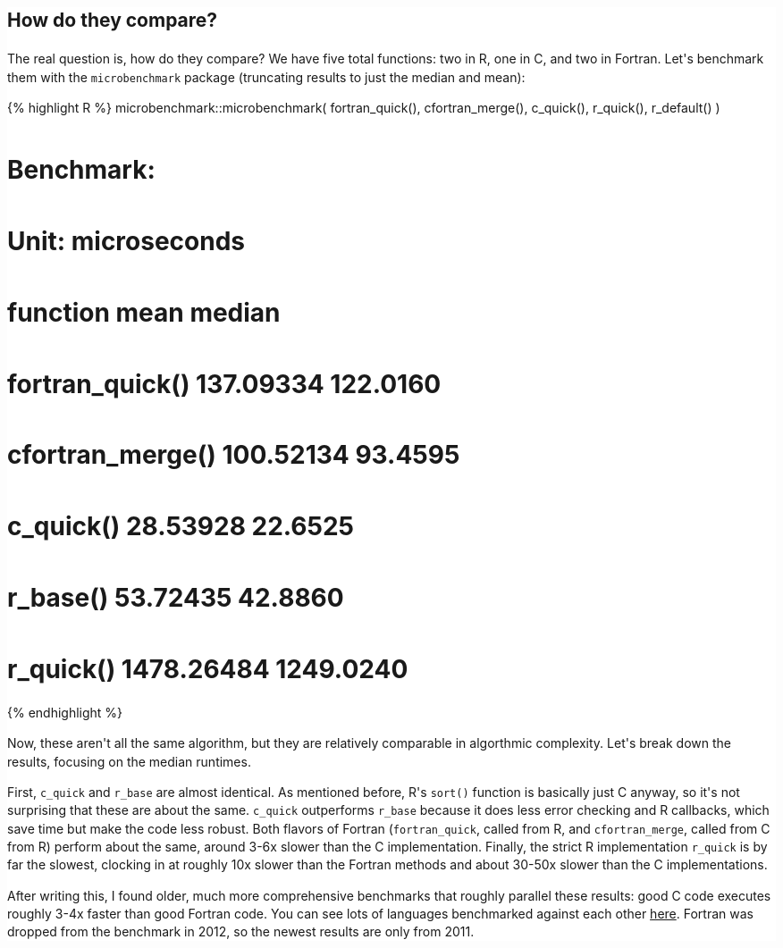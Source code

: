 ## How do they compare?

The real question is, how do they compare? We have five total functions: two in R, one in C, and
two in Fortran. Let's benchmark them with the `microbenchmark` package (truncating results to just
the median and mean):

{% highlight R %}
microbenchmark::microbenchmark(
  fortran_quick(),
  cfortran_merge(),
  c_quick(),
  r_quick(),
  r_default()
)

# Benchmark:
# Unit: microseconds
#          function       mean    median
#   fortran_quick()  137.09334  122.0160
#  cfortran_merge()  100.52134   93.4595
#         c_quick()   28.53928   22.6525
#          r_base()   53.72435   42.8860
#         r_quick() 1478.26484 1249.0240
{% endhighlight %}



Now, these aren't all the same algorithm, but they are relatively comparable in
algorthmic complexity. Let's break down the results, focusing on the median runtimes.

First, `c_quick` and `r_base` are almost identical. As mentioned before, R's `sort()`
function is basically just C anyway, so it's not surprising that these are about the
same. `c_quick` outperforms `r_base` because it does less error checking and R callbacks,
which save time but make the code less robust.
Both flavors of Fortran (`fortran_quick`, called from R, and `cfortran_merge`,
called from C from R) perform about the same, around 3-6x slower than the C implementation.
Finally, the strict R implementation `r_quick` is by far the slowest, clocking in at roughly
10x slower than the Fortran methods and about 30-50x slower than the C implementations.

After writing this, I found older, much more comprehensive benchmarks that roughly parallel
these results: good C code executes roughly 3-4x faster than good Fortran code. You can
see lots of languages benchmarked against each other [here](https://web.archive.org/web/20100722074712/http://shootout.alioth.debian.org/u32q/benchmark.php?test=all&lang=all). Fortran was dropped
from the benchmark in 2012, so the newest results are only from 2011.
